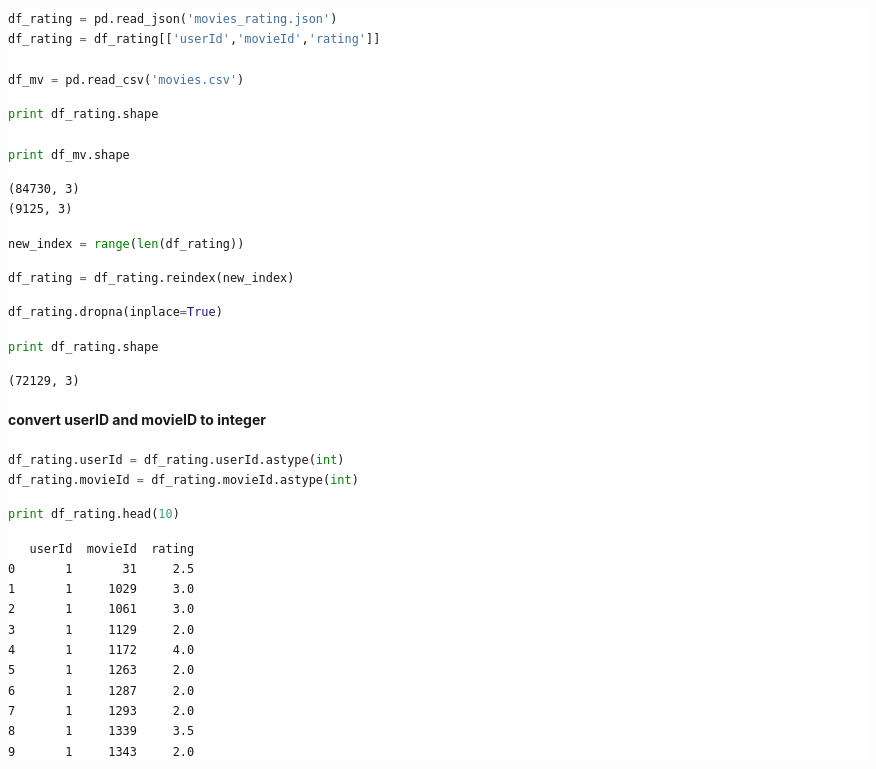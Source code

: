 
```python
df_rating = pd.read_json('movies_rating.json')
df_rating = df_rating[['userId','movieId','rating']]

df_mv = pd.read_csv('movies.csv')
```


```python
print df_rating.shape

print df_mv.shape
```

    (84730, 3)
    (9125, 3)



```python
new_index = range(len(df_rating))
```


```python
df_rating = df_rating.reindex(new_index)
```


```python
df_rating.dropna(inplace=True)
```


```python
print df_rating.shape
```

    (72129, 3)


#### convert userID and movieID to integer


```python
df_rating.userId = df_rating.userId.astype(int)
df_rating.movieId = df_rating.movieId.astype(int)
```


```python
print df_rating.head(10)
```

       userId  movieId  rating
    0       1       31     2.5
    1       1     1029     3.0
    2       1     1061     3.0
    3       1     1129     2.0
    4       1     1172     4.0
    5       1     1263     2.0
    6       1     1287     2.0
    7       1     1293     2.0
    8       1     1339     3.5
    9       1     1343     2.0
